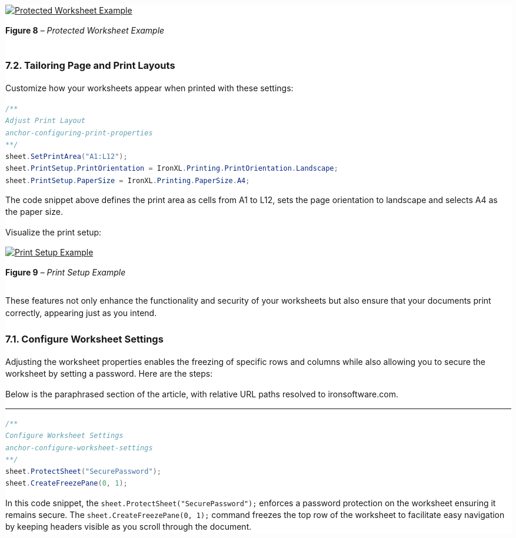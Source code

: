 <div style="display: inline-block; text-align: left;">
    <a rel="nofollow" href="https://ironsoftware.com/img/tutorials/create-excel-file-net/protected-worksheet.png" target="_blank"><img src="https://ironsoftware.com/img/tutorials/create-excel-file-net/protected-worksheet.png" alt="Protected Worksheet Example" class="img-responsive add-shadow img-margin" style="max-width:100%; margin: 0;"></a>
    <p><strong>Figure 8</strong> – <em>Protected Worksheet Example</em></p>
</div>

### 7.2. Tailoring Page and Print Layouts ###

Customize how your worksheets appear when printed with these settings:

```cs
/**
Adjust Print Layout
anchor-configuring-print-properties
**/
sheet.SetPrintArea("A1:L12");
sheet.PrintSetup.PrintOrientation = IronXL.Printing.PrintOrientation.Landscape;
sheet.PrintSetup.PaperSize = IronXL.Printing.PaperSize.A4;
```

The code snippet above defines the print area as cells from A1 to L12, sets the page orientation to landscape and selects A4 as the paper size.

Visualize the print setup:

<div style="display: inline-block; text-align: left;">
    <a rel="nofollow" href="https://ironsoftware.com/img/tutorials/create-excel-file-net/print-setup.png" target="_blank"><img src="https://ironsoftware.com/img/tutorials/create-excel-file-net/print-setup.png" alt="Print Setup Example" class="img-responsive add-shadow img-margin" style="max-width:100%; margin: 0;"></a>
    <p><strong>Figure 9</strong> – <em>Print Setup Example</em></p>
</div>

These features not only enhance the functionality and security of your worksheets but also ensure that your documents print correctly, appearing just as you intend.

### 7.1. Configure Worksheet Settings ###

Adjusting the worksheet properties enables the freezing of specific rows and columns while also allowing you to secure the worksheet by setting a password. Here are the steps:

Below is the paraphrased section of the article, with relative URL paths resolved to ironsoftware.com.

-----
```cs
/**
Configure Worksheet Settings
anchor-configure-worksheet-settings
**/
sheet.ProtectSheet("SecurePassword");
sheet.CreateFreezePane(0, 1);
```
In this code snippet, the `sheet.ProtectSheet("SecurePassword");` enforces a password protection on the worksheet ensuring it remains secure. The `sheet.CreateFreezePane(0, 1);` command freezes the top row of the worksheet to facilitate easy navigation by keeping headers visible as you scroll through the document.
